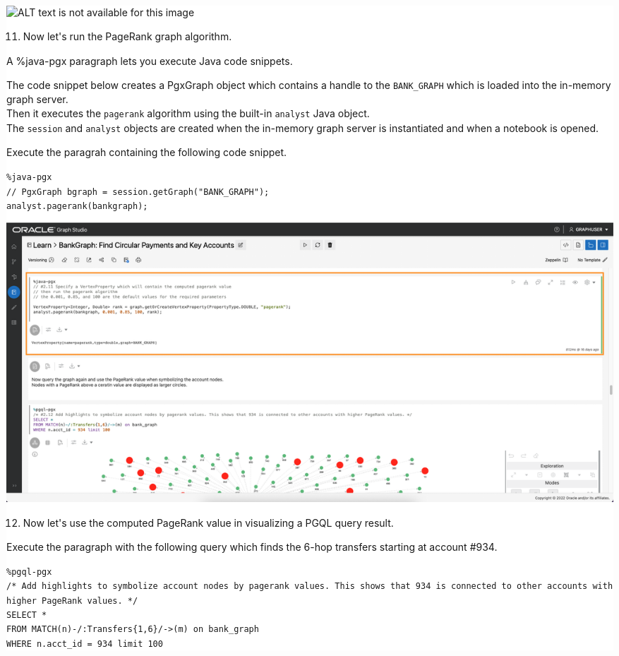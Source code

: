 ![ALT text is not available for this image](images/51-bind-params-in-query.png " ")

11. Now let's run the PageRank graph algorithm.  

A %java-pgx paragraph lets you execute Java code snippets.  

The code snippet below creates a PgxGraph object which contains a handle to the `BANK_GRAPH` which is loaded into the in-memory graph server.  
Then it executes the `pagerank` algorithm using the built-in `analyst` Java object.  
The `session` and `analyst` objects are created when the in-memory graph server is instantiated and when a notebook is opened.    

Execute the paragrah containing the following code snippet.  

```
%java-pgx
// PgxGraph bgraph = session.getGraph("BANK_GRAPH");
analyst.pagerank(bankgraph);
```  

![ALT text is not available for this image](images/53-java-pagerank.png " ")

12.  Now let's use the computed PageRank value in visualizing a PGQL query result.  

Execute the paragraph with the following query which finds the 6-hop transfers starting at account #934.  
  
```
%pgql-pgx
/* Add highlights to symbolize account nodes by pagerank values. This shows that 934 is connected to other accounts with higher PageRank values. */
SELECT *
FROM MATCH(n)-/:Transfers{1,6}/->(m) on bank_graph
WHERE n.acct_id = 934 limit 100
```  
